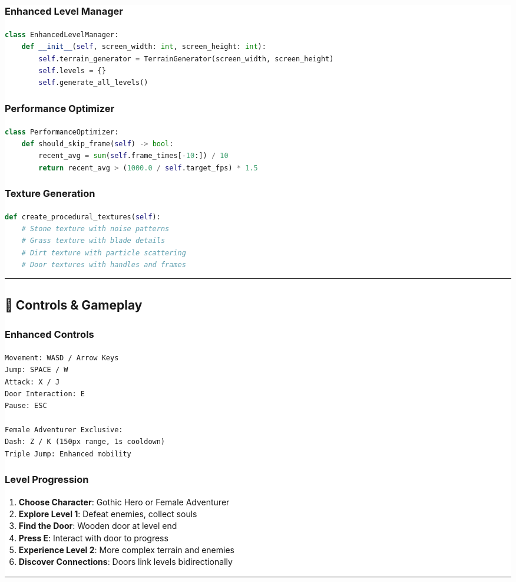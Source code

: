 ### **Enhanced Level Manager**
```python
class EnhancedLevelManager:
    def __init__(self, screen_width: int, screen_height: int):
        self.terrain_generator = TerrainGenerator(screen_width, screen_height)
        self.levels = {}
        self.generate_all_levels()
```

### **Performance Optimizer**
```python
class PerformanceOptimizer:
    def should_skip_frame(self) -> bool:
        recent_avg = sum(self.frame_times[-10:]) / 10
        return recent_avg > (1000.0 / self.target_fps) * 1.5
```

### **Texture Generation**
```python
def create_procedural_textures(self):
    # Stone texture with noise patterns
    # Grass texture with blade details  
    # Dirt texture with particle scattering
    # Door textures with handles and frames
```

---

## 🎯 **Controls & Gameplay**

### **Enhanced Controls**
```
Movement: WASD / Arrow Keys
Jump: SPACE / W
Attack: X / J  
Door Interaction: E
Pause: ESC

Female Adventurer Exclusive:
Dash: Z / K (150px range, 1s cooldown)
Triple Jump: Enhanced mobility
```

### **Level Progression**
1. **Choose Character**: Gothic Hero or Female Adventurer
2. **Explore Level 1**: Defeat enemies, collect souls
3. **Find the Door**: Wooden door at level end
4. **Press E**: Interact with door to progress
5. **Experience Level 2**: More complex terrain and enemies
6. **Discover Connections**: Doors link levels bidirectionally

---